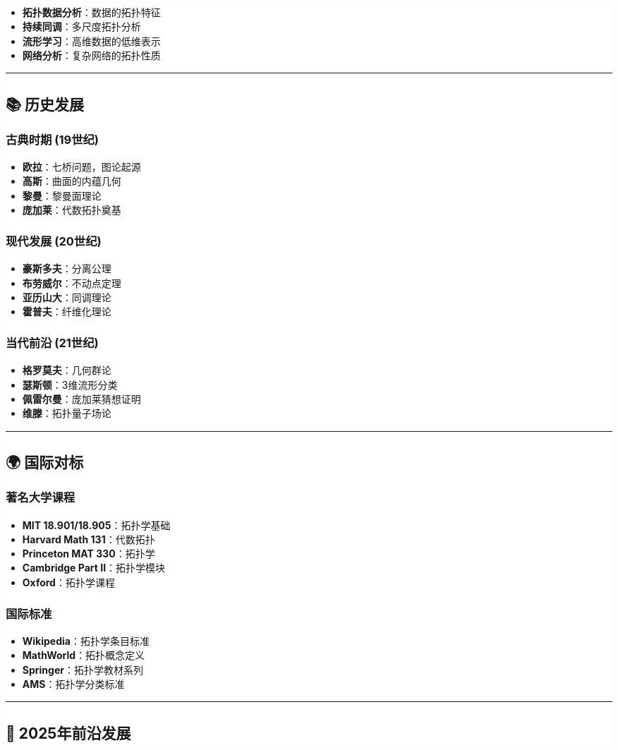 - **拓扑数据分析**：数据的拓扑特征
- **持续同调**：多尺度拓扑分析
- **流形学习**：高维数据的低维表示
- **网络分析**：复杂网络的拓扑性质

---

## 📚 历史发展

### 古典时期 (19世纪)

- **欧拉**：七桥问题，图论起源
- **高斯**：曲面的内蕴几何
- **黎曼**：黎曼面理论
- **庞加莱**：代数拓扑奠基

### 现代发展 (20世纪)

- **豪斯多夫**：分离公理
- **布劳威尔**：不动点定理
- **亚历山大**：同调理论
- **霍普夫**：纤维化理论

### 当代前沿 (21世纪)

- **格罗莫夫**：几何群论
- **瑟斯顿**：3维流形分类
- **佩雷尔曼**：庞加莱猜想证明
- **维滕**：拓扑量子场论

---

## 🌍 国际对标

### 著名大学课程

- **MIT 18.901/18.905**：拓扑学基础
- **Harvard Math 131**：代数拓扑
- **Princeton MAT 330**：拓扑学
- **Cambridge Part II**：拓扑学模块
- **Oxford**：拓扑学课程

### 国际标准

- **Wikipedia**：拓扑学条目标准
- **MathWorld**：拓扑概念定义
- **Springer**：拓扑学教材系列
- **AMS**：拓扑学分类标准

---

## 🚀 2025年前沿发展
